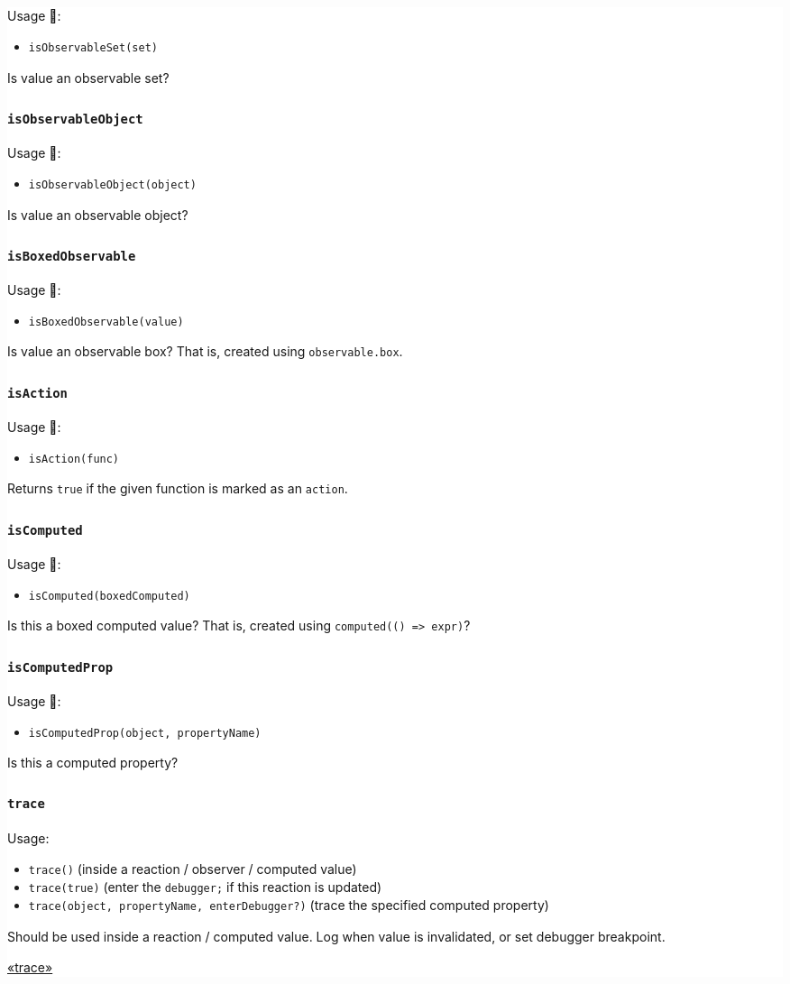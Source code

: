 Usage 🚀:

-   `isObservableSet(set)`

Is value an observable set?

### `isObservableObject`

Usage 🚀:

-   `isObservableObject(object)`

Is value an observable object?

### `isBoxedObservable`

Usage 🚀:

-   `isBoxedObservable(value)`

Is value an observable box? That is, created using `observable.box`.

### `isAction`

Usage 🚀:

-   `isAction(func)`

Returns `true` if the given function is marked as an `action`.

### `isComputed`

Usage 🚀:

-   `isComputed(boxedComputed)`

Is this a boxed computed value? That is, created using `computed(() => expr)`?

### `isComputedProp`

Usage 🚀:

-   `isComputedProp(object, propertyName)`

Is this a computed property?

### `trace`

Usage:

-   `trace()` (inside a reaction / observer / computed value)
-   `trace(true)` (enter the `debugger;` if this reaction is updated)
-   `trace(object, propertyName, enterDebugger?)` (trace the specified computed property)

Should be used inside a reaction / computed value. Log when value is invalidated, or set debugger breakpoint.

[&laquo;trace&raquo;](../best/debugging-mobx.md)

